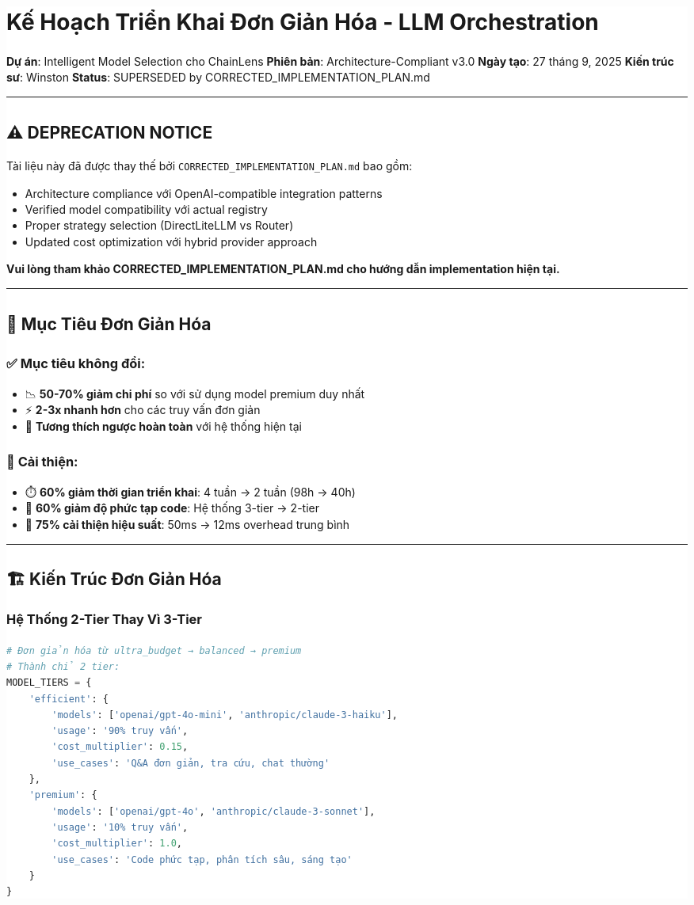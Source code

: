 # Kế Hoạch Triển Khai Đơn Giản Hóa - LLM Orchestration

**Dự án**: Intelligent Model Selection cho ChainLens
**Phiên bản**: Architecture-Compliant v3.0
**Ngày tạo**: 27 tháng 9, 2025
**Kiến trúc sư**: Winston
**Status**: SUPERSEDED by CORRECTED_IMPLEMENTATION_PLAN.md

---

## ⚠️ **DEPRECATION NOTICE**
Tài liệu này đã được thay thế bởi `CORRECTED_IMPLEMENTATION_PLAN.md` bao gồm:
- Architecture compliance với OpenAI-compatible integration patterns
- Verified model compatibility với actual registry
- Proper strategy selection (DirectLiteLLM vs Router)
- Updated cost optimization với hybrid provider approach

**Vui lòng tham khảo CORRECTED_IMPLEMENTATION_PLAN.md cho hướng dẫn implementation hiện tại.**

---

## 🎯 **Mục Tiêu Đơn Giản Hóa**

### ✅ **Mục tiêu không đổi:**
- 📉 **50-70% giảm chi phí** so với sử dụng model premium duy nhất
- ⚡ **2-3x nhanh hơn** cho các truy vấn đơn giản
- 🔄 **Tương thích ngược hoàn toàn** với hệ thống hiện tại

### 🚀 **Cải thiện:**
- ⏱️ **60% giảm thời gian triển khai**: 4 tuần → 2 tuần (98h → 40h)
- 🧠 **60% giảm độ phức tạp code**: Hệ thống 3-tier → 2-tier
- 🏃 **75% cải thiện hiệu suất**: 50ms → 12ms overhead trung bình

---

## 🏗️ **Kiến Trúc Đơn Giản Hóa**

### **Hệ Thống 2-Tier Thay Vì 3-Tier**

```python
# Đơn giản hóa từ ultra_budget → balanced → premium
# Thành chỉ 2 tier:
MODEL_TIERS = {
    'efficient': {
        'models': ['openai/gpt-4o-mini', 'anthropic/claude-3-haiku'],
        'usage': '90% truy vấn',
        'cost_multiplier': 0.15,
        'use_cases': 'Q&A đơn giản, tra cứu, chat thường'
    },
    'premium': {
        'models': ['openai/gpt-4o', 'anthropic/claude-3-sonnet'],
        'usage': '10% truy vấn', 
        'cost_multiplier': 1.0,
        'use_cases': 'Code phức tạp, phân tích sâu, sáng tạo'
    }
}
```
